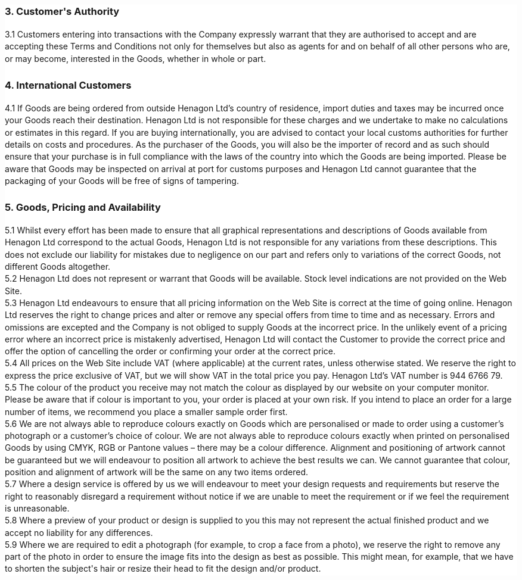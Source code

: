 ### **3\. Customer's Authority**

3.1 Customers entering into transactions with the Company expressly warrant that they are authorised to accept and are accepting these Terms and Conditions not only for themselves but also as agents for and on behalf of all other persons who are, or may become, interested in the Goods, whether in whole or part.

### **4\. International Customers**

4.1 If Goods are being ordered from outside Henagon Ltd’s country of residence, import duties and taxes may be incurred once your Goods reach their destination. Henagon Ltd is not responsible for these charges and we undertake to make no calculations or estimates in this regard. If you are buying internationally, you are advised to contact your local customs authorities for further details on costs and procedures. As the purchaser of the Goods, you will also be the importer of record and as such should ensure that your purchase is in full compliance with the laws of the country into which the Goods are being imported. Please be aware that Goods may be inspected on arrival at port for customs purposes and Henagon Ltd cannot guarantee that the packaging of your Goods will be free of signs of tampering.

### **5\. Goods, Pricing and Availability**

5.1 Whilst every effort has been made to ensure that all graphical representations and descriptions of Goods available from Henagon Ltd correspond to the actual Goods, Henagon Ltd is not responsible for any variations from these descriptions. This does not exclude our liability for mistakes due to negligence on our part and refers only to variations of the correct Goods, not different Goods altogether.  
5.2 Henagon Ltd does not represent or warrant that Goods will be available. Stock level indications are not provided on the Web Site.  
5.3 Henagon Ltd endeavours to ensure that all pricing information on the Web Site is correct at the time of going online. Henagon Ltd reserves the right to change prices and alter or remove any special offers from time to time and as necessary. Errors and omissions are excepted and the Company is not obliged to supply Goods at the incorrect price. In the unlikely event of a pricing error where an incorrect price is mistakenly advertised, Henagon Ltd will contact the Customer to provide the correct price and offer the option of cancelling the order or confirming your order at the correct price.  
5.4 All prices on the Web Site include VAT (where applicable) at the current rates, unless otherwise stated. We reserve the right to express the price exclusive of VAT, but we will show VAT in the total price you pay. Henagon Ltd’s VAT number is 944 6766 79.  
5.5 The colour of the product you receive may not match the colour as displayed by our website on your computer monitor. Please be aware that if colour is important to you, your order is placed at your own risk. If you intend to place an order for a large number of items, we recommend you place a smaller sample order first.  
5.6 We are not always able to reproduce colours exactly on Goods which are personalised or made to order using a customer’s photograph or a customer’s choice of colour. We are not always able to reproduce colours exactly when printed on personalised Goods by using CMYK, RGB or Pantone values – there may be a colour difference. Alignment and positioning of artwork cannot be guaranteed but we will endeavour to position all artwork to achieve the best results we can. We cannot guarantee that colour, position and alignment of artwork will be the same on any two items ordered.  
5.7 Where a design service is offered by us we will endeavour to meet your design requests and requirements but reserve the right to reasonably disregard a requirement without notice if we are unable to meet the requirement or if we feel the requirement is unreasonable.  
5.8 Where a preview of your product or design is supplied to you this may not represent the actual finished product and we accept no liability for any differences.  
5.9 Where we are required to edit a photograph (for example, to crop a face from a photo), we reserve the right to remove any part of the photo in order to ensure the image fits into the design as best as possible. This might mean, for example, that we have to shorten the subject's hair or resize their head to fit the design and/or product.  